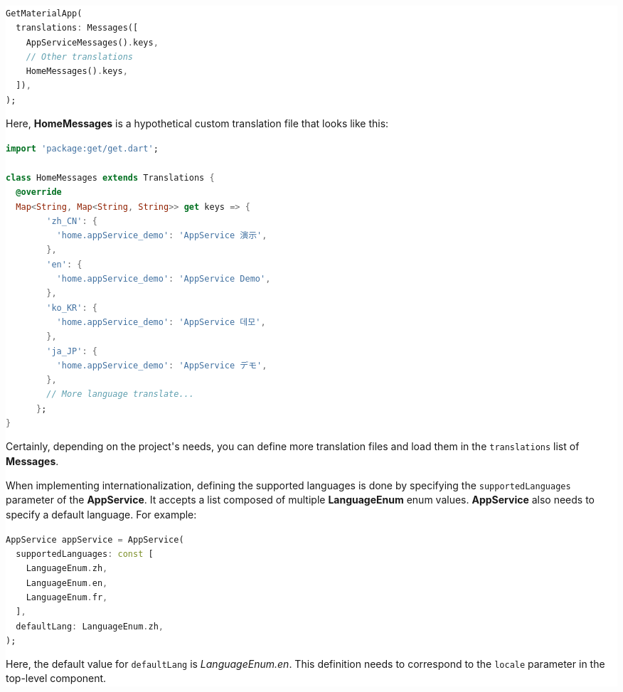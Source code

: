 ```dart
GetMaterialApp(
  translations: Messages([
    AppServiceMessages().keys,
    // Other translations
    HomeMessages().keys,
  ]),
);
```

Here, **HomeMessages** is a hypothetical custom translation file that looks like this:

```dart
import 'package:get/get.dart';

class HomeMessages extends Translations {
  @override
  Map<String, Map<String, String>> get keys => {
        'zh_CN': {
          'home.appService_demo': 'AppService 演示',
        },
        'en': {
          'home.appService_demo': 'AppService Demo',
        },
        'ko_KR': {
          'home.appService_demo': 'AppService 데모',
        },
        'ja_JP': {
          'home.appService_demo': 'AppService デモ',
        },
        // More language translate...
      };
}
```

Certainly, depending on the project's needs, you can define more translation files and load them in the `translations` list of **Messages**.

When implementing internationalization, defining the supported languages is done by specifying the `supportedLanguages` parameter of the **AppService**. It accepts a list composed of multiple **LanguageEnum** enum values. **AppService** also needs to specify a default language. For example:

```dart
AppService appService = AppService(
  supportedLanguages: const [
    LanguageEnum.zh,
    LanguageEnum.en,
    LanguageEnum.fr,
  ],
  defaultLang: LanguageEnum.zh,
);
```

Here, the default value for `defaultLang` is *LanguageEnum.en*. This definition needs to correspond to the `locale` parameter in the top-level component.
